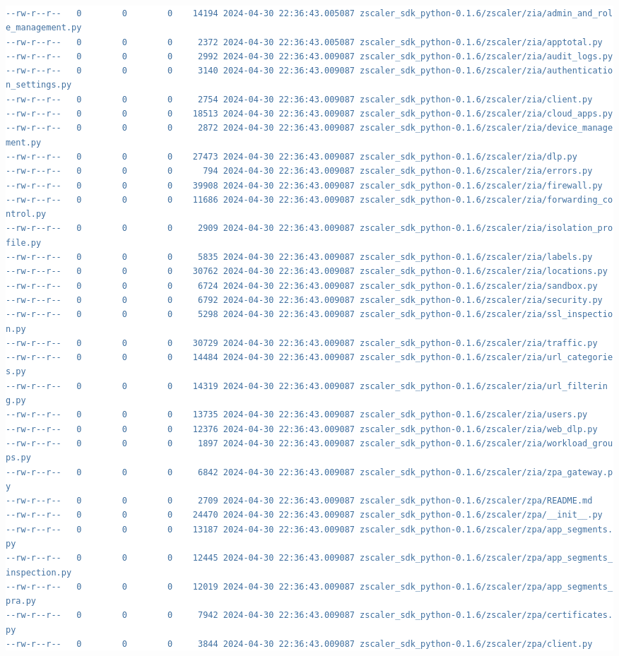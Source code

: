 ```diff
--rw-r--r--   0        0        0    14194 2024-04-30 22:36:43.005087 zscaler_sdk_python-0.1.6/zscaler/zia/admin_and_role_management.py
--rw-r--r--   0        0        0     2372 2024-04-30 22:36:43.005087 zscaler_sdk_python-0.1.6/zscaler/zia/apptotal.py
--rw-r--r--   0        0        0     2992 2024-04-30 22:36:43.009087 zscaler_sdk_python-0.1.6/zscaler/zia/audit_logs.py
--rw-r--r--   0        0        0     3140 2024-04-30 22:36:43.009087 zscaler_sdk_python-0.1.6/zscaler/zia/authentication_settings.py
--rw-r--r--   0        0        0     2754 2024-04-30 22:36:43.009087 zscaler_sdk_python-0.1.6/zscaler/zia/client.py
--rw-r--r--   0        0        0    18513 2024-04-30 22:36:43.009087 zscaler_sdk_python-0.1.6/zscaler/zia/cloud_apps.py
--rw-r--r--   0        0        0     2872 2024-04-30 22:36:43.009087 zscaler_sdk_python-0.1.6/zscaler/zia/device_management.py
--rw-r--r--   0        0        0    27473 2024-04-30 22:36:43.009087 zscaler_sdk_python-0.1.6/zscaler/zia/dlp.py
--rw-r--r--   0        0        0      794 2024-04-30 22:36:43.009087 zscaler_sdk_python-0.1.6/zscaler/zia/errors.py
--rw-r--r--   0        0        0    39908 2024-04-30 22:36:43.009087 zscaler_sdk_python-0.1.6/zscaler/zia/firewall.py
--rw-r--r--   0        0        0    11686 2024-04-30 22:36:43.009087 zscaler_sdk_python-0.1.6/zscaler/zia/forwarding_control.py
--rw-r--r--   0        0        0     2909 2024-04-30 22:36:43.009087 zscaler_sdk_python-0.1.6/zscaler/zia/isolation_profile.py
--rw-r--r--   0        0        0     5835 2024-04-30 22:36:43.009087 zscaler_sdk_python-0.1.6/zscaler/zia/labels.py
--rw-r--r--   0        0        0    30762 2024-04-30 22:36:43.009087 zscaler_sdk_python-0.1.6/zscaler/zia/locations.py
--rw-r--r--   0        0        0     6724 2024-04-30 22:36:43.009087 zscaler_sdk_python-0.1.6/zscaler/zia/sandbox.py
--rw-r--r--   0        0        0     6792 2024-04-30 22:36:43.009087 zscaler_sdk_python-0.1.6/zscaler/zia/security.py
--rw-r--r--   0        0        0     5298 2024-04-30 22:36:43.009087 zscaler_sdk_python-0.1.6/zscaler/zia/ssl_inspection.py
--rw-r--r--   0        0        0    30729 2024-04-30 22:36:43.009087 zscaler_sdk_python-0.1.6/zscaler/zia/traffic.py
--rw-r--r--   0        0        0    14484 2024-04-30 22:36:43.009087 zscaler_sdk_python-0.1.6/zscaler/zia/url_categories.py
--rw-r--r--   0        0        0    14319 2024-04-30 22:36:43.009087 zscaler_sdk_python-0.1.6/zscaler/zia/url_filtering.py
--rw-r--r--   0        0        0    13735 2024-04-30 22:36:43.009087 zscaler_sdk_python-0.1.6/zscaler/zia/users.py
--rw-r--r--   0        0        0    12376 2024-04-30 22:36:43.009087 zscaler_sdk_python-0.1.6/zscaler/zia/web_dlp.py
--rw-r--r--   0        0        0     1897 2024-04-30 22:36:43.009087 zscaler_sdk_python-0.1.6/zscaler/zia/workload_groups.py
--rw-r--r--   0        0        0     6842 2024-04-30 22:36:43.009087 zscaler_sdk_python-0.1.6/zscaler/zia/zpa_gateway.py
--rw-r--r--   0        0        0     2709 2024-04-30 22:36:43.009087 zscaler_sdk_python-0.1.6/zscaler/zpa/README.md
--rw-r--r--   0        0        0    24470 2024-04-30 22:36:43.009087 zscaler_sdk_python-0.1.6/zscaler/zpa/__init__.py
--rw-r--r--   0        0        0    13187 2024-04-30 22:36:43.009087 zscaler_sdk_python-0.1.6/zscaler/zpa/app_segments.py
--rw-r--r--   0        0        0    12445 2024-04-30 22:36:43.009087 zscaler_sdk_python-0.1.6/zscaler/zpa/app_segments_inspection.py
--rw-r--r--   0        0        0    12019 2024-04-30 22:36:43.009087 zscaler_sdk_python-0.1.6/zscaler/zpa/app_segments_pra.py
--rw-r--r--   0        0        0     7942 2024-04-30 22:36:43.009087 zscaler_sdk_python-0.1.6/zscaler/zpa/certificates.py
--rw-r--r--   0        0        0     3844 2024-04-30 22:36:43.009087 zscaler_sdk_python-0.1.6/zscaler/zpa/client.py
```